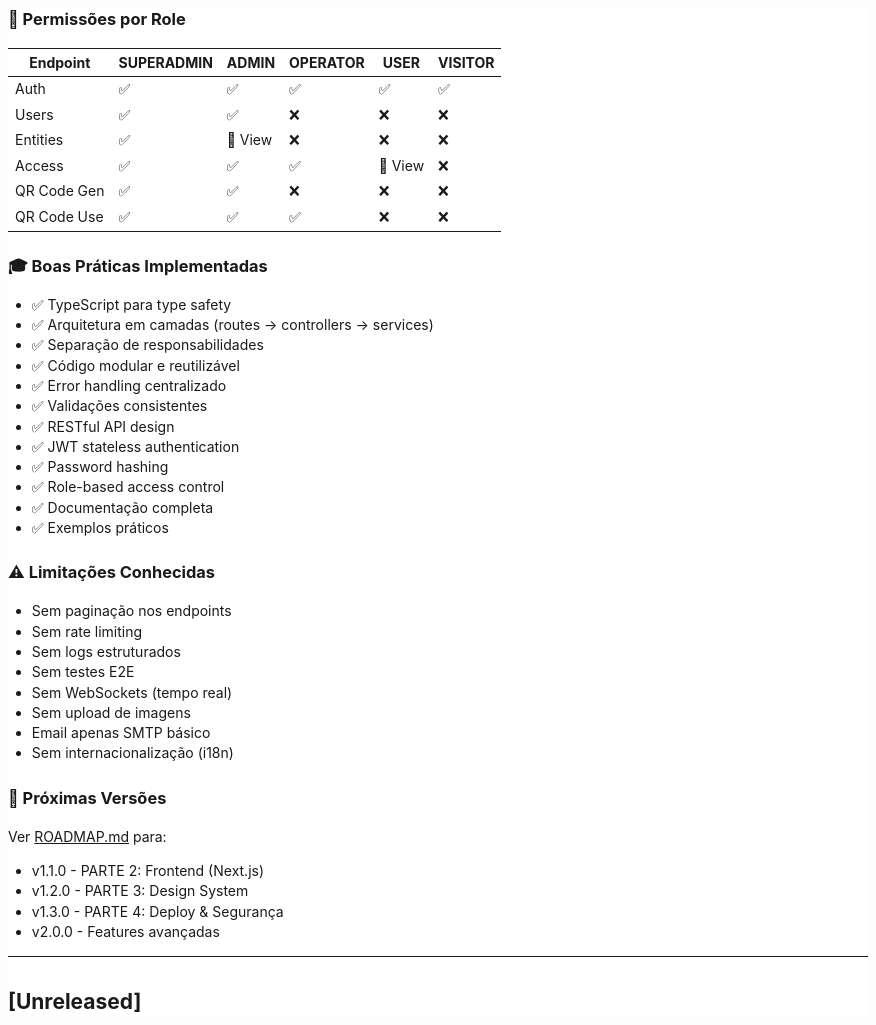 ### 🔐 Permissões por Role

| Endpoint | SUPERADMIN | ADMIN | OPERATOR | USER | VISITOR |
|----------|------------|-------|----------|------|---------|
| Auth | ✅ | ✅ | ✅ | ✅ | ✅ |
| Users | ✅ | ✅ | ❌ | ❌ | ❌ |
| Entities | ✅ | 🔶 View | ❌ | ❌ | ❌ |
| Access | ✅ | ✅ | ✅ | 🔶 View | ❌ |
| QR Code Gen | ✅ | ✅ | ❌ | ❌ | ❌ |
| QR Code Use | ✅ | ✅ | ✅ | ❌ | ❌ |

### 🎓 Boas Práticas Implementadas

- ✅ TypeScript para type safety
- ✅ Arquitetura em camadas (routes → controllers → services)
- ✅ Separação de responsabilidades
- ✅ Código modular e reutilizável
- ✅ Error handling centralizado
- ✅ Validações consistentes
- ✅ RESTful API design
- ✅ JWT stateless authentication
- ✅ Password hashing
- ✅ Role-based access control
- ✅ Documentação completa
- ✅ Exemplos práticos

### ⚠️ Limitações Conhecidas

- Sem paginação nos endpoints
- Sem rate limiting
- Sem logs estruturados
- Sem testes E2E
- Sem WebSockets (tempo real)
- Sem upload de imagens
- Email apenas SMTP básico
- Sem internacionalização (i18n)

### 🔮 Próximas Versões

Ver [ROADMAP.md](ROADMAP.md) para:
- v1.1.0 - PARTE 2: Frontend (Next.js)
- v1.2.0 - PARTE 3: Design System
- v1.3.0 - PARTE 4: Deploy & Segurança
- v2.0.0 - Features avançadas

---

## [Unreleased]
